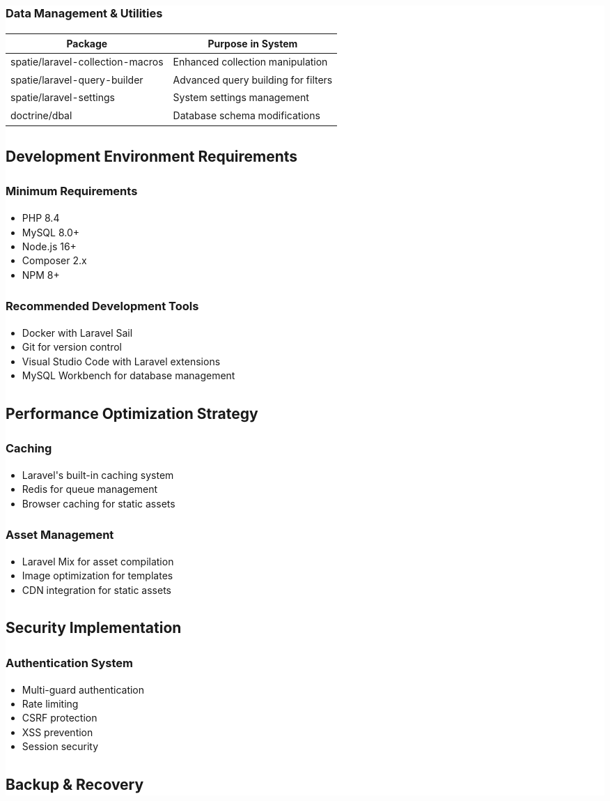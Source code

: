 ### Data Management & Utilities
| Package | Purpose in System |
|---------|------------------|
| spatie/laravel-collection-macros | Enhanced collection manipulation |
| spatie/laravel-query-builder | Advanced query building for filters |
| spatie/laravel-settings | System settings management |
| doctrine/dbal | Database schema modifications |

## Development Environment Requirements

### Minimum Requirements
- PHP 8.4
- MySQL 8.0+
- Node.js 16+
- Composer 2.x
- NPM 8+

### Recommended Development Tools
- Docker with Laravel Sail
- Git for version control
- Visual Studio Code with Laravel extensions
- MySQL Workbench for database management

## Performance Optimization Strategy

### Caching
- Laravel's built-in caching system
- Redis for queue management
- Browser caching for static assets

### Asset Management
- Laravel Mix for asset compilation
- Image optimization for templates
- CDN integration for static assets

## Security Implementation

### Authentication System
- Multi-guard authentication
- Rate limiting
- CSRF protection
- XSS prevention
- Session security

## Backup & Recovery
